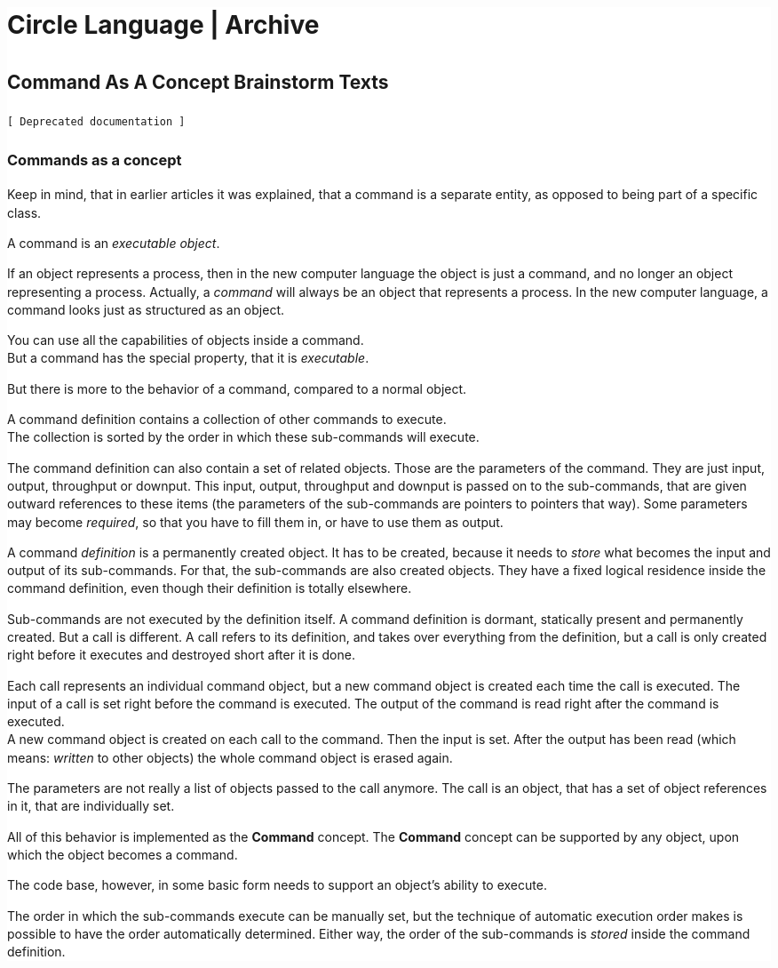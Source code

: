 ﻿Circle Language | Archive
=========================

Command As A Concept Brainstorm Texts
-------------------------------------

`[ Deprecated documentation ]`

### Commands as a concept

Keep in mind, that in earlier articles it was explained, that a command is a separate entity, as opposed to being part of a specific class.

A command is an *executable object*.

If an object represents a process, then in the new computer language the object is just a command, and no longer an object representing a process. Actually, a *command* will always be an object that represents a process. In the new computer language, a command looks just as structured as an object.

You can use all the capabilities of objects inside a command.  
But a command has the special property, that it is *executable*.

But there is more to the behavior of a command, compared to a normal object.

A command definition contains a collection of other commands to execute.  
The collection is sorted by the order in which these sub-commands will execute.

The command definition can also contain a set of related objects. Those are the parameters of the command. They are just input, output, throughput or downput. This input, output, throughput and downput is passed on to the sub-commands, that are given outward references to these items (the parameters of the sub-commands are pointers to pointers that way). Some parameters may become *required*, so that you have to fill them in, or have to use them as output.

A command *definition* is a permanently created object. It has to be created, because it needs to *store* what becomes the input and output of its sub-commands. For that, the sub-commands are also created objects. They have a fixed logical residence inside the command definition, even though their definition is totally elsewhere.

Sub-commands are not executed by the definition itself. A command definition is dormant, statically present and permanently created. But a call is different. A call refers to its definition, and takes over everything from the definition, but a call is only created right before it executes and destroyed short after it is done.

Each call represents an individual command object, but a new command object is created each time the call is executed. The input of a call is set right before the command is executed. The output of the command is read right after the command is executed.  
A new command object is created on each call to the command. Then the input is set. After the output has been read (which means: *written* to other objects) the whole command object is erased again.

The parameters are not really a list of objects passed to the call anymore. The call is an object, that has a set of object references in it, that are individually set.

All of this behavior is implemented as the __Command__ concept. The __Command__ concept can be supported by any object, upon which the object becomes a command.

The code base, however, in some basic form needs to support an object’s ability to execute.

The order in which the sub-commands execute can be manually set, but the technique of automatic execution order makes is possible to have the order automatically determined. Either way, the order of the sub-commands is *stored* inside the command definition.
